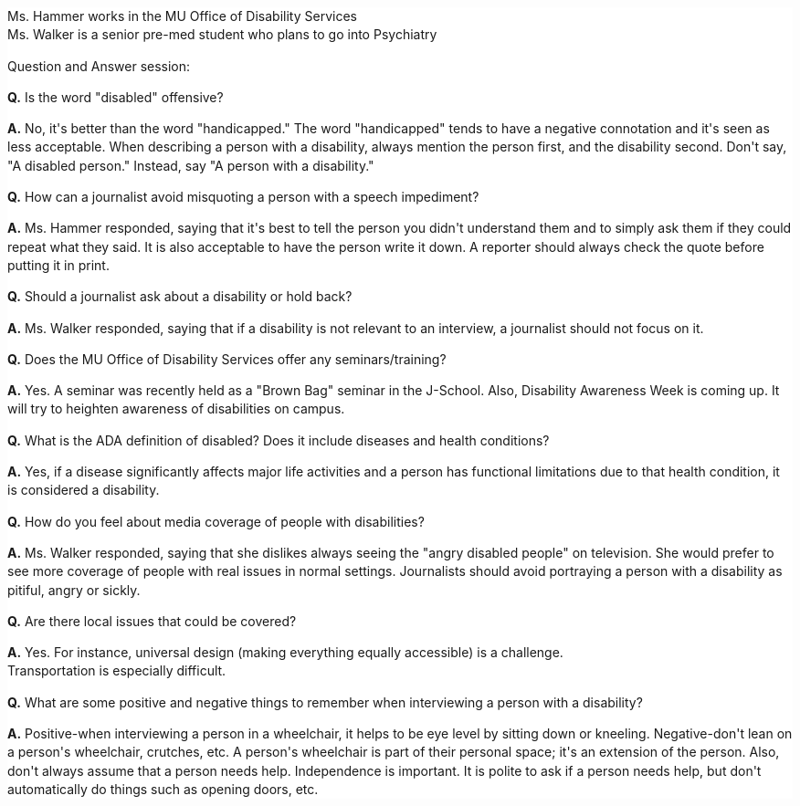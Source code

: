Ms. Hammer works in the MU Office of Disability Services  
Ms. Walker is a senior pre-med student who plans to go into Psychiatry

Question and Answer session:

**Q.** Is the word  "disabled" offensive?

**A.** No, it's better than the word  "handicapped." The word "handicapped"
tends to have a negative connotation and it's seen as less acceptable. When
describing a person with a disability, always mention the person first, and
the disability second. Don't say, "A disabled person." Instead, say "A person
with a disability."

**Q.** How can a journalist avoid misquoting a person with a speech
impediment?

**A.** Ms. Hammer responded, saying that it's best to tell the person you
didn't understand them and to simply ask them if they could repeat what they
said. It is also acceptable to have the person write it down. A reporter
should always check the quote before putting it in print.

**Q.** Should a journalist ask about a disability or hold back?

**A.** Ms. Walker responded, saying that if a disability is not relevant to an
interview, a journalist should not focus on it.

**Q.** Does the MU Office of Disability Services offer any seminars/training?

**A.** Yes. A seminar was recently held as a  "Brown Bag" seminar in the
J-School. Also, Disability Awareness Week is coming up. It will try to
heighten awareness of disabilities on campus.

**Q.** What is the ADA definition of disabled? Does it include diseases and
health conditions?

**A.** Yes, if a disease significantly affects major life activities and a
person has functional limitations due to that health condition, it is
considered a disability.

**Q.** How do you feel about media coverage of people with disabilities?

**A.** Ms. Walker responded, saying that she dislikes always seeing the
"angry disabled people" on television. She would prefer to see more coverage
of people with real issues in normal settings. Journalists should avoid
portraying a person with a disability as pitiful, angry or sickly.

**Q.** Are there local issues that could be covered?

**A.** Yes. For instance, universal design (making everything equally
accessible) is a challenge.  
Transportation is especially difficult.

**Q.** What are some positive and negative things to remember when
interviewing a person with a disability?

**A.** Positive-when interviewing a person in a wheelchair, it helps to be eye
level by sitting down or kneeling. Negative-don't lean on a person's
wheelchair, crutches, etc. A person's wheelchair is part of their personal
space; it's an extension of the person. Also, don't always assume that a
person needs help. Independence is important. It is polite to ask if a person
needs help, but don't  
automatically do things such as opening doors, etc.
